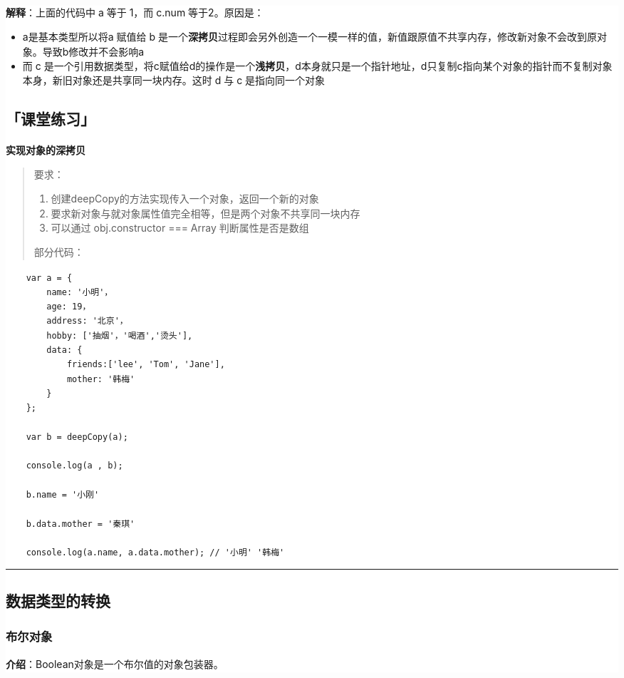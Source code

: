 



**解释**：上面的代码中 a 等于 1，而 c.num 等于2。原因是：

- a是基本类型所以将a 赋值给 b 是一个**深拷贝**过程即会另外创造一个一模一样的值，新值跟原值不共享内存，修改新对象不会改到原对象。导致b修改并不会影响a
- 而 c 是一个引用数据类型，将c赋值给d的操作是一个**浅拷贝**，d本身就只是一个指针地址，d只复制c指向某个对象的指针而不复制对象本身，新旧对象还是共享同一块内存。这时 d 与 c 是指向同一个对象

## 「课堂练习」

**实现对象的深拷贝**

> 要求：
>
> 1. 创建deepCopy的方法实现传入一个对象，返回一个新的对象
> 2. 要求新对象与就对象属性值完全相等，但是两个对象不共享同一块内存
> 3. 可以通过 obj.constructor === Array 判断属性是否是数组
>
> 部分代码：

```
    var a = {
        name: '小明'，
        age: 19，
        address: '北京'，
        hobby: ['抽烟'，'喝酒','烫头'],
        data: {
            friends:['lee', 'Tom', 'Jane'],
            mother: '韩梅'
        }
    };
	
    var b = deepCopy(a);

    console.log(a , b);

    b.name = '小刚'

    b.data.mother = '秦琪'

    console.log(a.name, a.data.mother); // '小明' '韩梅'
```





------

## 数据类型的转换

### 布尔对象

**介绍**：Boolean对象是一个布尔值的对象包装器。
